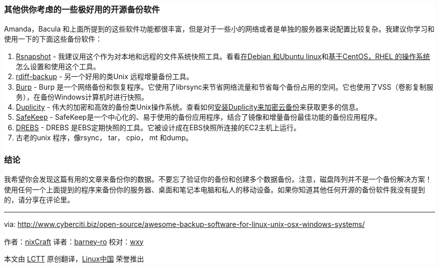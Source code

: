 
### 其他供你考虑的一些极好用的开源备份软件


Amanda，Bacula 和上面所提到的这些软件功能都很丰富，但是对于一些小的网络或者是单独的服务器来说配置比较复杂。我建议你学习和使用一下的下面这些备份软件：


1. [Rsnapshot](http://www.rsnapshot.org/) - 我建议用这个作为对本地和远程的文件系统快照工具。看看[在Debian 和Ubuntu linux](http://www.cyberciti.biz/faq/linux-rsnapshot-backup-howto/)和[基于CentOS，RHEL 的操作系统](http://www.cyberciti.biz/faq/redhat-cetos-linux-remote-backup-snapshot-server/)怎么设置和使用这个工具。
2. [rdiff-backup](http://www.nongnu.org/rdiff-backup/) - 另一个好用的类Unix 远程增量备份工具。
3. [Burp](http://burp.grke.org/) - Burp 是一个网络备份和恢复程序。它使用了librsync来节省网络流量和节省每个备份占用的空间。它也使用了VSS（卷影复制服务），在备份Windows计算机时进行快照。
4. [Duplicity](http://www.cyberciti.biz/open-source/awesome-backup-software-for-linux-unix-osx-windows-systems/) - 伟大的加密和高效的备份类Unix操作系统。查看如何[安装Duplicity来加密云备份](http://www.cyberciti.biz/faq/duplicity-installation-configuration-on-debian-ubuntu-linux/)来获取更多的信息。
5. [SafeKeep](http://safekeep.sourceforge.net/) - SafeKeep是一个中心化的、易于使用的备份应用程序，结合了镜像和增量备份最佳功能的备份应用程序。
6. [DREBS](https://github.com/dojo4/drebs) - DREBS 是EBS定期快照的工具。它被设计成在EBS快照所连接的EC2主机上运行。
7. 古老的unix 程序，像rsync， tar， cpio， mt 和dump。


### 结论


我希望你会发现这篇有用的文章来备份你的数据。不要忘了验证你的备份和创建多个数据备份。注意，磁盘阵列并不是一个备份解决方案！使用任何一个上面提到的程序来备份你的服务器、桌面和笔记本电脑和私人的移动设备。如果你知道其他任何开源的备份软件我没有提到的，请分享在评论里。




---


via: <http://www.cyberciti.biz/open-source/awesome-backup-software-for-linux-unix-osx-windows-systems/>


作者：[nixCraft](http://www.cyberciti.biz/tips/about-us) 译者：[barney-ro](https://github.com/barney-ro) 校对：[wxy](https://github.com/wxy)


本文由 [LCTT](https://github.com/LCTT/TranslateProject) 原创翻译，[Linux中国](http://linux.cn/) 荣誉推出
